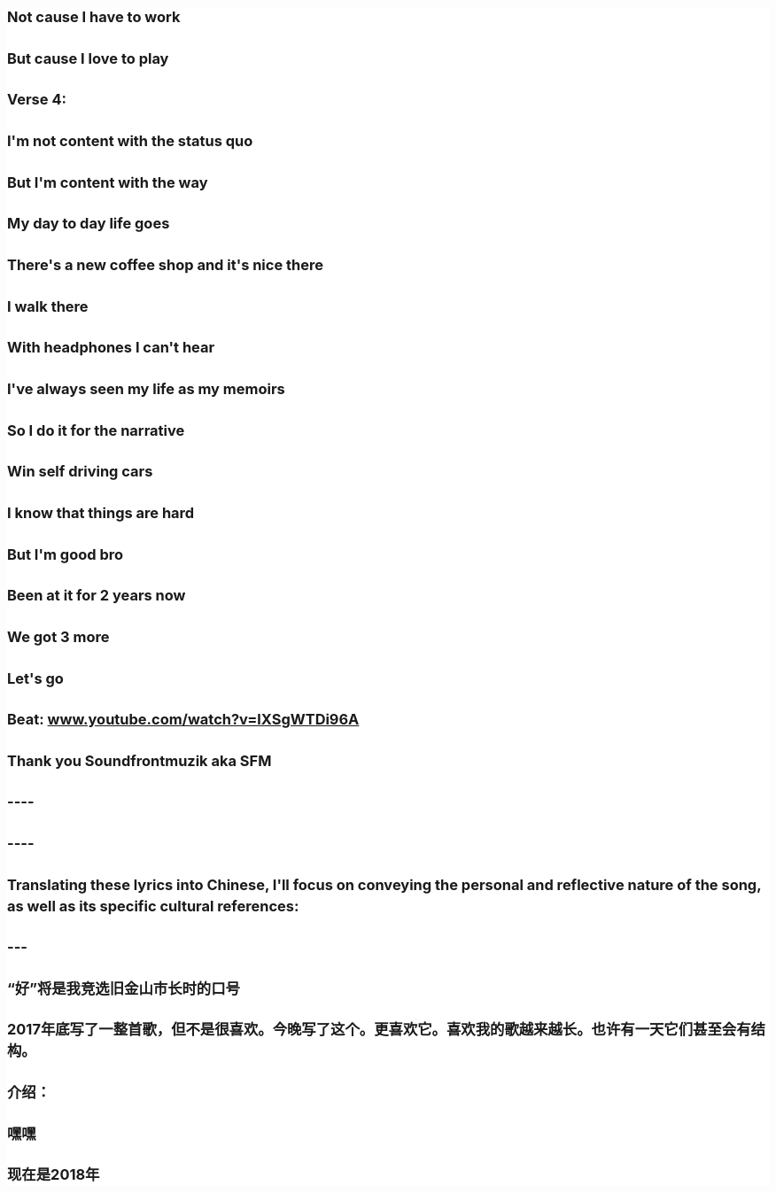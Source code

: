 ### Not cause I have to work
### But cause I love to play
### 
### Verse 4:
### I'm not content with the status quo
### But I'm content with the way
### My day to day life goes
### There's a new coffee shop and it's nice there
### I walk there
### With headphones I can't hear
### 
### I've always seen my life as my memoirs
### So I do it for the narrative
### Win self driving cars
### I know that things are hard
### But I'm good bro
### Been at it for 2 years now
### We got 3 more
### Let's go
### 
### Beat: www.youtube.com/watch?v=lXSgWTDi96A
### Thank you Soundfrontmuzik aka SFM
### 
### 
### ----
### ----
### 
### 
### 
### Translating these lyrics into Chinese, I'll focus on conveying the personal and reflective nature of the song, as well as its specific cultural references:
### 
### ---
### 
### “好”将是我竞选旧金山市长时的口号
### 
### 2017年底写了一整首歌，但不是很喜欢。今晚写了这个。更喜欢它。喜欢我的歌越来越长。也许有一天它们甚至会有结构。
### 
### 介绍：
### 嘿嘿
### 现在是2018年